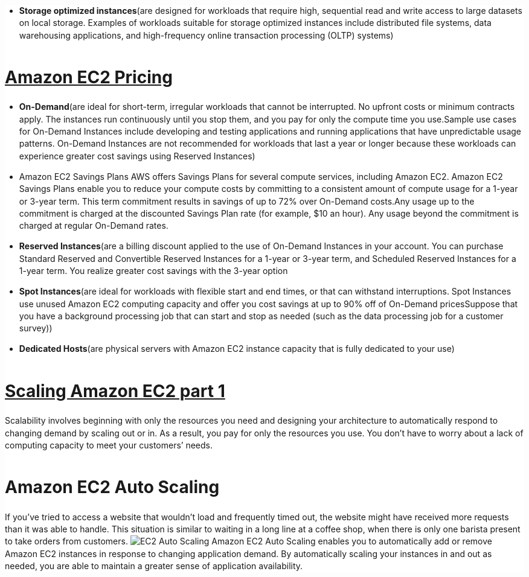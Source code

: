 * **Storage optimized instances**(are designed for workloads that require high, sequential read and write access to large datasets on local storage. Examples of workloads suitable for storage optimized instances include distributed file systems, data warehousing applications, and high-frequency online transaction processing (OLTP) systems)

# [Amazon EC2 Pricing](https://www.coursera.org/learn/aws-cloud-practitioner-essentials/supplement/0tGqG/amazon-ec2-pricing)
* **On-Demand**(are ideal for short-term, irregular workloads that cannot be interrupted. No upfront costs or minimum contracts apply. The instances run continuously until you stop them, and you pay for only the compute time you use.Sample use cases for On-Demand Instances include developing and testing applications and running applications that have unpredictable usage patterns. On-Demand Instances are not recommended for workloads that last a year or longer because these workloads can experience greater cost savings using Reserved Instances)

* Amazon EC2 Savings Plans
AWS offers Savings Plans for several compute services, including Amazon EC2. Amazon EC2 Savings Plans enable you to reduce your compute costs by committing to a consistent amount of compute usage for a 1-year or 3-year term. This term commitment results in savings of up to 72% over On-Demand costs.Any usage up to the commitment is charged at the discounted Savings Plan rate (for example, $10 an hour). Any usage beyond the commitment is charged at regular On-Demand rates.

* **Reserved Instances**(are a billing discount applied to the use of On-Demand Instances in your account. You can purchase Standard Reserved and Convertible Reserved Instances for a 1-year or 3-year term, and Scheduled Reserved Instances for a 1-year term. You realize greater cost savings with the 3-year option

* **Spot Instances**(are ideal for workloads with flexible start and end times, or that can withstand interruptions. Spot Instances use unused Amazon EC2 computing capacity and offer you cost savings at up to 90% off of On-Demand pricesSuppose that you have a background processing job that can start and stop as needed (such as the data processing job for a customer survey))

* **Dedicated Hosts**(are physical servers with Amazon EC2 instance capacity that is fully dedicated to your use)

# [Scaling Amazon EC2 part 1](https://www.coursera.org/learn/aws-cloud-practitioner-essentials/supplement/yeBLH/scaling-amazon-ec2-part-1)
Scalability involves beginning with only the resources you need and designing your architecture to automatically respond to changing demand by scaling out or in. As a result, you pay for only the resources you use. You don’t have to worry about a lack of computing capacity to meet your customers’ needs.

# Amazon EC2 Auto Scaling
If you’ve tried to access a website that wouldn’t load and frequently timed out, the website might have received more requests than it was able to handle. This situation is similar to waiting in a long line at a coffee shop, when there is only one barista present to take orders from customers.
![EC2 Auto Scaling](https://d3c33hcgiwev3.cloudfront.net/imageAssetProxy.v1/u65VmTaEQy6uVZk2hEMumA_ac1097647f974a83a7f35268af39f829_Amazon-EC2-Autoscaling.png?expiry=1665446400000&hmac=62Q0ZRdl7zX_c9VUsoeO0speFqhwQHrIOf8MpxEz5zY)
Amazon EC2 Auto Scaling enables you to automatically add or remove Amazon EC2 instances in response to changing application demand. By automatically scaling your instances in and out as needed, you are able to maintain a greater sense of application availability.
